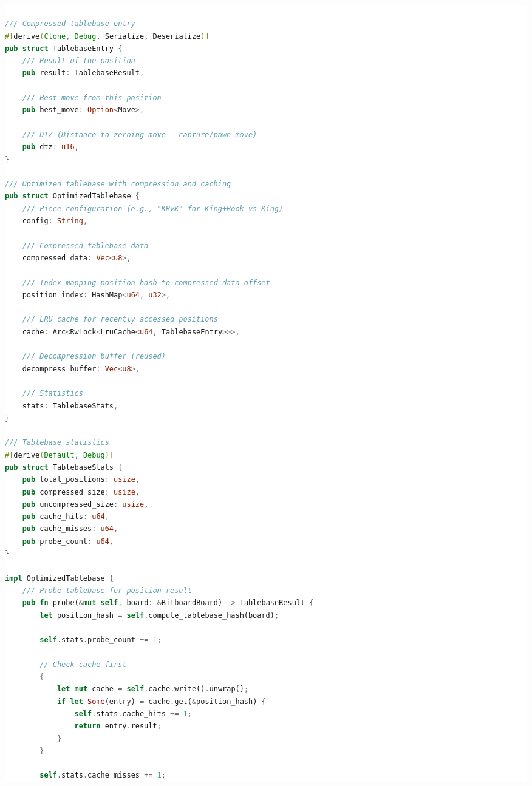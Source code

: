 ```rust

/// Compressed tablebase entry
#[derive(Clone, Debug, Serialize, Deserialize)]
pub struct TablebaseEntry {
    /// Result of the position
    pub result: TablebaseResult,
    
    /// Best move from this position
    pub best_move: Option<Move>,
    
    /// DTZ (Distance to zeroing move - capture/pawn move)
    pub dtz: u16,
}

/// Optimized tablebase with compression and caching
pub struct OptimizedTablebase {
    /// Piece configuration (e.g., "KRvK" for King+Rook vs King)
    config: String,
    
    /// Compressed tablebase data
    compressed_data: Vec<u8>,
    
    /// Index mapping position hash to compressed data offset
    position_index: HashMap<u64, u32>,
    
    /// LRU cache for recently accessed positions
    cache: Arc<RwLock<LruCache<u64, TablebaseEntry>>>,
    
    /// Decompression buffer (reused)
    decompress_buffer: Vec<u8>,
    
    /// Statistics
    stats: TablebaseStats,
}

/// Tablebase statistics
#[derive(Default, Debug)]
pub struct TablebaseStats {
    pub total_positions: usize,
    pub compressed_size: usize,
    pub uncompressed_size: usize,
    pub cache_hits: u64,
    pub cache_misses: u64,
    pub probe_count: u64,
}

impl OptimizedTablebase {
    /// Probe tablebase for position result
    pub fn probe(&mut self, board: &BitboardBoard) -> TablebaseResult {
        let position_hash = self.compute_tablebase_hash(board);
        
        self.stats.probe_count += 1;
        
        // Check cache first
        {
            let mut cache = self.cache.write().unwrap();
            if let Some(entry) = cache.get(&position_hash) {
                self.stats.cache_hits += 1;
                return entry.result;
            }
        }
        
        self.stats.cache_misses += 1;
```